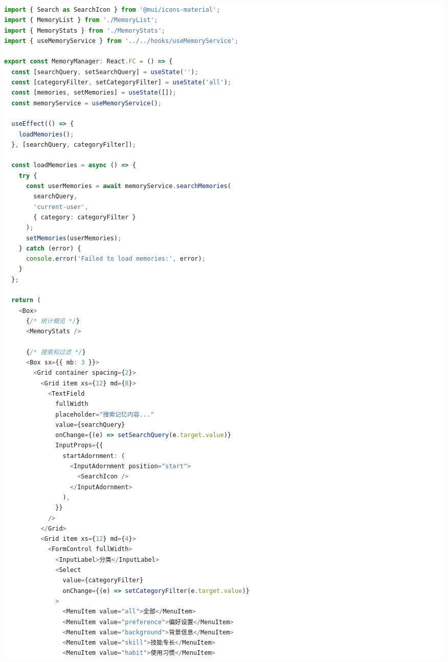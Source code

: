 ```typescript
import { Search as SearchIcon } from '@mui/icons-material';
import { MemoryList } from './MemoryList';
import { MemoryStats } from './MemoryStats';
import { useMemoryService } from '../../hooks/useMemoryService';

export const MemoryManager: React.FC = () => {
  const [searchQuery, setSearchQuery] = useState('');
  const [categoryFilter, setCategoryFilter] = useState('all');
  const [memories, setMemories] = useState([]);
  const memoryService = useMemoryService();

  useEffect(() => {
    loadMemories();
  }, [searchQuery, categoryFilter]);

  const loadMemories = async () => {
    try {
      const userMemories = await memoryService.searchMemories(
        searchQuery,
        'current-user',
        { category: categoryFilter }
      );
      setMemories(userMemories);
    } catch (error) {
      console.error('Failed to load memories:', error);
    }
  };

  return (
    <Box>
      {/* 统计概览 */}
      <MemoryStats />

      {/* 搜索和过滤 */}
      <Box sx={{ mb: 3 }}>
        <Grid container spacing={2}>
          <Grid item xs={12} md={8}>
            <TextField
              fullWidth
              placeholder="搜索记忆内容..."
              value={searchQuery}
              onChange={(e) => setSearchQuery(e.target.value)}
              InputProps={{
                startAdornment: (
                  <InputAdornment position="start">
                    <SearchIcon />
                  </InputAdornment>
                ),
              }}
            />
          </Grid>
          <Grid item xs={12} md={4}>
            <FormControl fullWidth>
              <InputLabel>分类</InputLabel>
              <Select
                value={categoryFilter}
                onChange={(e) => setCategoryFilter(e.target.value)}
              >
                <MenuItem value="all">全部</MenuItem>
                <MenuItem value="preference">偏好设置</MenuItem>
                <MenuItem value="background">背景信息</MenuItem>
                <MenuItem value="skill">技能专长</MenuItem>
                <MenuItem value="habit">使用习惯</MenuItem>
```